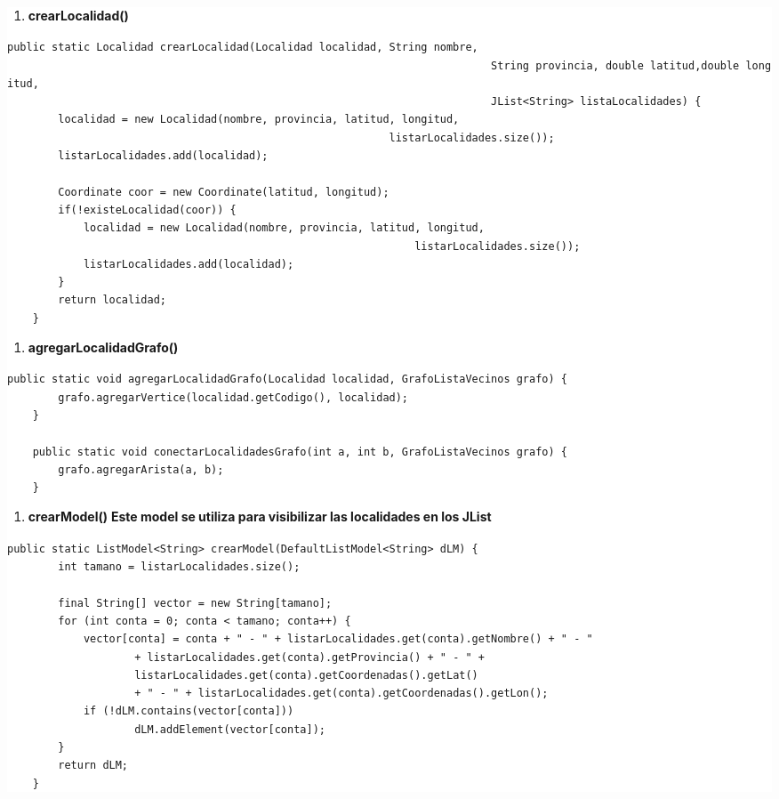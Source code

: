 1. **********************************crearLocalidad()**********************************

```
public static Localidad crearLocalidad(Localidad localidad, String nombre, 
																			String provincia, double latitud,double longitud, 
																			JList<String> listaLocalidades) {
		localidad = new Localidad(nombre, provincia, latitud, longitud, 
															listarLocalidades.size());
		listarLocalidades.add(localidad);
		
		Coordinate coor = new Coordinate(latitud, longitud);
		if(!existeLocalidad(coor)) {
			localidad = new Localidad(nombre, provincia, latitud, longitud, 
																listarLocalidades.size());	
			listarLocalidades.add(localidad);
		}
		return localidad;
	}
```

1. **********************************************agregarLocalidadGrafo()**********************************************

```
public static void agregarLocalidadGrafo(Localidad localidad, GrafoListaVecinos grafo) {
		grafo.agregarVertice(localidad.getCodigo(), localidad);
	}
	
	public static void conectarLocalidadesGrafo(int a, int b, GrafoListaVecinos grafo) {
		grafo.agregarArista(a, b);
	}
```

1. ************************crearModel()************************ **Este model se utiliza para visibilizar las localidades en los JList**

```
public static ListModel<String> crearModel(DefaultListModel<String> dLM) {
		int tamano = listarLocalidades.size();
		
		final String[] vector = new String[tamano];
		for (int conta = 0; conta < tamano; conta++) {
			vector[conta] = conta + " - " + listarLocalidades.get(conta).getNombre() + " - "
					+ listarLocalidades.get(conta).getProvincia() + " - " + 
					listarLocalidades.get(conta).getCoordenadas().getLat()
					+ " - " + listarLocalidades.get(conta).getCoordenadas().getLon();
			if (!dLM.contains(vector[conta]))
					dLM.addElement(vector[conta]);
		}		
		return dLM;
	}
```
